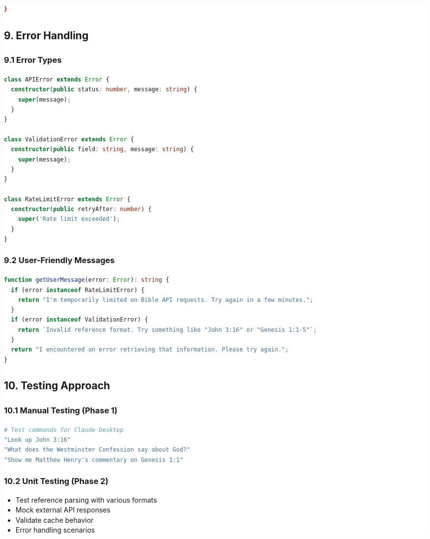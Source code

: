 ```json
}
```

## 9. Error Handling

### 9.1 Error Types
```typescript
class APIError extends Error {
  constructor(public status: number, message: string) {
    super(message);
  }
}

class ValidationError extends Error {
  constructor(public field: string, message: string) {
    super(message);
  }
}

class RateLimitError extends Error {
  constructor(public retryAfter: number) {
    super('Rate limit exceeded');
  }
}
```

### 9.2 User-Friendly Messages
```typescript
function getUserMessage(error: Error): string {
  if (error instanceof RateLimitError) {
    return "I'm temporarily limited on Bible API requests. Try again in a few minutes.";
  }
  if (error instanceof ValidationError) {
    return `Invalid reference format. Try something like "John 3:16" or "Genesis 1:1-5"`;
  }
  return "I encountered an error retrieving that information. Please try again.";
}
```

## 10. Testing Approach

### 10.1 Manual Testing (Phase 1)
```bash
# Test commands for Claude Desktop
"Look up John 3:16"
"What does the Westminster Confession say about God?"
"Show me Matthew Henry's commentary on Genesis 1:1"
```

### 10.2 Unit Testing (Phase 2)
- Test reference parsing with various formats
- Mock external API responses
- Validate cache behavior
- Error handling scenarios

